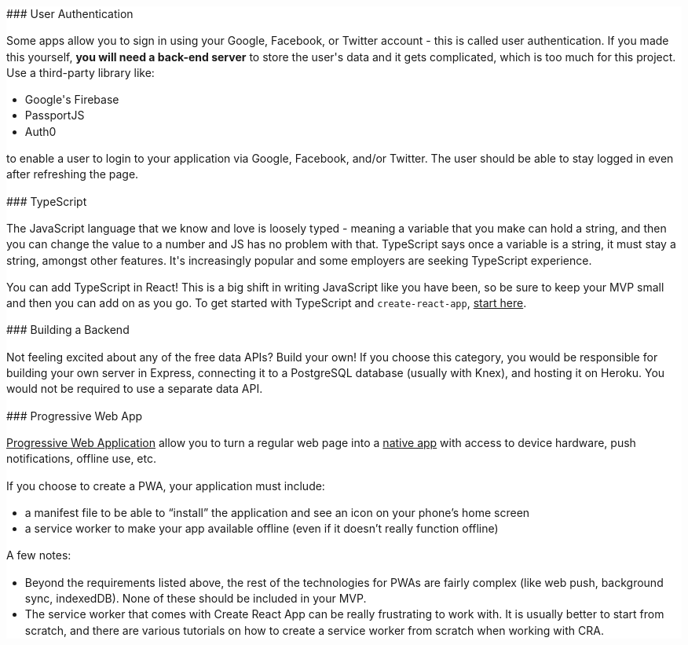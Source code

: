 <section class="answer">
### User Authentication

Some apps allow you to sign in using your Google, Facebook, or Twitter account - this is called user authentication. If you made this yourself, **you will need a back-end server** to store the user's data and it gets complicated, which is too much for this project. Use a third-party library like:

* Google's Firebase
* PassportJS
* Auth0

to enable a user to login to your application via Google, Facebook, and/or Twitter. The user should be able to stay logged in even after refreshing the page.
</section>

<section class="answer">
### TypeScript

The JavaScript language that we know and love is loosely typed - meaning a variable that you make can hold a string, and then you can change the value to a number and JS has no problem with that. TypeScript says once a variable is a string, it must stay a string, amongst other features. It's increasingly popular and some employers are seeking TypeScript experience.

You can add TypeScript in React! This is a big shift in writing JavaScript like you have been, so be sure to keep your MVP small and then you can add on as you go. To get started with TypeScript and `create-react-app`, [start here](https://create-react-app.dev/docs/adding-typescript/).
</section>

<section class="answer">
### Building a Backend

Not feeling excited about any of the free data APIs? Build your own! If you choose this category, you would be responsible for building your own server in Express, connecting it to a PostgreSQL database (usually with Knex), and hosting it on Heroku. You would not be required to use a separate data API.
</section>

<section class="answer">
### Progressive Web App

[Progressive Web Application](https://developer.mozilla.org/en-US/docs/Web/Progressive_web_apps/Introduction) allow you to turn a regular web page into a [native app](https://www.techopedia.com/definition/27568/native-mobile-app) with access to device hardware, push notifications, offline use, etc.

If you choose to create a PWA, your application must include:
- a manifest file to be able to “install” the application and see an icon on your phone’s home screen
- a service worker to make your app available offline (even if it doesn’t really function offline)  

A few notes:
- Beyond the requirements listed above, the rest of the technologies for PWAs are fairly complex (like web push, background sync, indexedDB). None of these should be included in your MVP.
- The service worker that comes with Create React App can be really frustrating to work with. It is usually better to start from scratch, and there are various tutorials on how to create a service worker from scratch when working with CRA.
</section>
